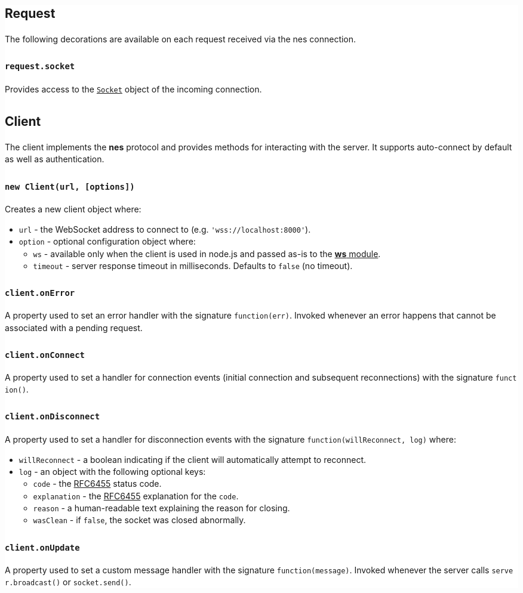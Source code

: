 ## Request

The following decorations are available on each request received via the nes connection.

### `request.socket`

Provides access to the [`Socket`](#socket) object of the incoming connection.

## Client

The client implements the **nes** protocol and provides methods for interacting with the server.
It supports auto-connect by default as well as authentication.

### `new Client(url, [options])`

Creates a new client object where:
- `url` - the WebSocket address to connect to (e.g. `'wss://localhost:8000'`).
- `option` - optional configuration object where:
    - `ws` - available only when the client is used in node.js and passed as-is to the
      [**ws** module](https://www.npmjs.com/package/ws).
    - `timeout` - server response timeout in milliseconds. Defaults to `false` (no timeout).

### `client.onError`

A property used to set an error handler with the signature `function(err)`. Invoked whenever an
error happens that cannot be associated with a pending request.

### `client.onConnect`

A property used to set a handler for connection events (initial connection and subsequent
reconnections) with the signature `function()`.

### `client.onDisconnect`

A property used to set a handler for disconnection events with the signature `function(willReconnect, log)`
where:
- `willReconnect` - a boolean indicating if the client will automatically attempt to reconnect.
- `log` - an object with the following optional keys:
    - `code` - the [RFC6455](https://tools.ietf.org/html/rfc6455#section-7.4.1) status code.
    - `explanation` - the [RFC6455](https://tools.ietf.org/html/rfc6455#section-7.4.1) explanation for the
      `code`.
    - `reason` - a human-readable text explaining the reason for closing.
    - `wasClean` - if `false`, the socket was closed abnormally.

### `client.onUpdate`

A property used to set a custom message handler with the signature `function(message)`. Invoked whenever
the server calls `server.broadcast()` or `socket.send()`.
